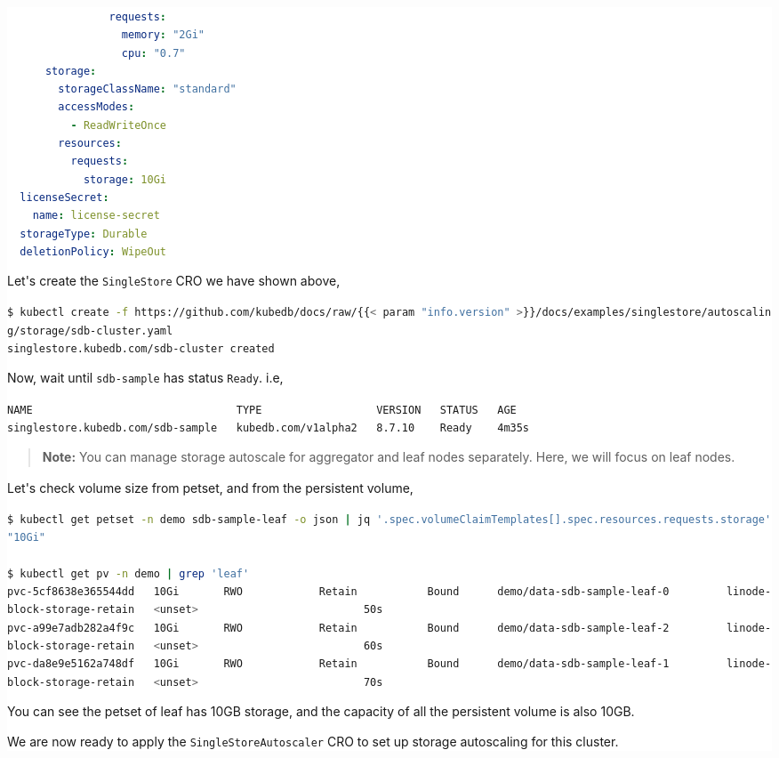 ```yaml
                requests:
                  memory: "2Gi"
                  cpu: "0.7"
      storage:
        storageClassName: "standard"
        accessModes:
          - ReadWriteOnce
        resources:
          requests:
            storage: 10Gi
  licenseSecret:
    name: license-secret
  storageType: Durable
  deletionPolicy: WipeOut

```
Let's create the `SingleStore` CRO we have shown above,

```bash
$ kubectl create -f https://github.com/kubedb/docs/raw/{{< param "info.version" >}}/docs/examples/singlestore/autoscaling/storage/sdb-cluster.yaml
singlestore.kubedb.com/sdb-cluster created
```

Now, wait until `sdb-sample` has status `Ready`. i.e,

```bash
NAME                                TYPE                  VERSION   STATUS   AGE
singlestore.kubedb.com/sdb-sample   kubedb.com/v1alpha2   8.7.10    Ready    4m35s
```

> **Note:** You can manage storage autoscale for aggregator and leaf nodes separately. Here, we will focus on leaf nodes.

Let's check volume size from petset, and from the persistent volume,

```bash
$ kubectl get petset -n demo sdb-sample-leaf -o json | jq '.spec.volumeClaimTemplates[].spec.resources.requests.storage'
"10Gi"

$ kubectl get pv -n demo | grep 'leaf'
pvc-5cf8638e365544dd   10Gi       RWO            Retain           Bound      demo/data-sdb-sample-leaf-0         linode-block-storage-retain   <unset>                          50s
pvc-a99e7adb282a4f9c   10Gi       RWO            Retain           Bound      demo/data-sdb-sample-leaf-2         linode-block-storage-retain   <unset>                          60s
pvc-da8e9e5162a748df   10Gi       RWO            Retain           Bound      demo/data-sdb-sample-leaf-1         linode-block-storage-retain   <unset>                          70s

```

You can see the petset of leaf has 10GB storage, and the capacity of all the persistent volume is also 10GB.

We are now ready to apply the `SingleStoreAutoscaler` CRO to set up storage autoscaling for this cluster.
